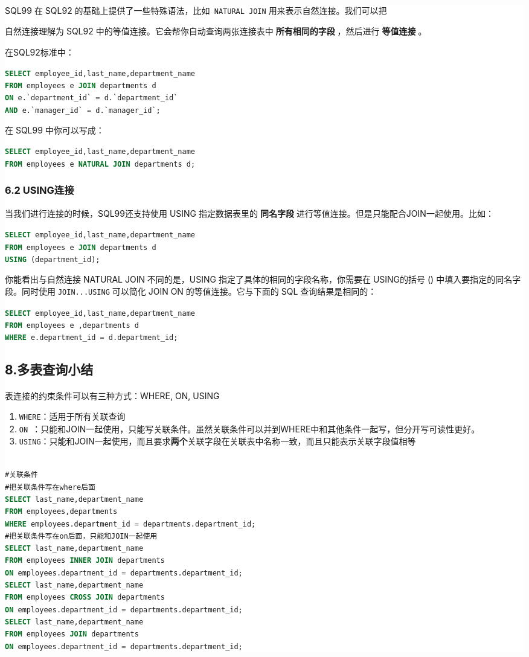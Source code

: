 SQL99 在 SQL92 的基础上提供了一些特殊语法，比如` NATURAL JOIN` 用来表示自然连接。我们可以把

自然连接理解为 SQL92 中的等值连接。它会帮你自动查询两张连接表中 **所有相同的字段** ，然后进行 **等值连接** 。

在SQL92标准中：

~~~sql
SELECT employee_id,last_name,department_name
FROM employees e JOIN departments d
ON e.`department_id` = d.`department_id`
AND e.`manager_id` = d.`manager_id`;
~~~



在 SQL99 中你可以写成：

~~~sql
SELECT employee_id,last_name,department_name
FROM employees e NATURAL JOIN departments d;
~~~



### 6.2 USING连接

当我们进行连接的时候，SQL99还支持使用 USING 指定数据表里的 **同名字段** 进行等值连接。但是只能配合JOIN一起使用。比如：

~~~sql
SELECT employee_id,last_name,department_name
FROM employees e JOIN departments d
USING (department_id);
~~~



你能看出与自然连接 NATURAL JOIN 不同的是，USING 指定了具体的相同的字段名称，你需要在 USING的括号 () 中填入要指定的同名字段。同时使用 `JOIN...USING` 可以简化 JOIN ON 的等值连接。它与下面的 SQL 查询结果是相同的：

~~~sql
SELECT employee_id,last_name,department_name
FROM employees e ,departments d
WHERE e.department_id = d.department_id;
~~~





## 8.多表查询小结

表连接的约束条件可以有三种方式：WHERE, ON, USING

1. `WHERE`：适用于所有关联查询
2. `ON `：只能和JOIN一起使用，只能写关联条件。虽然关联条件可以并到WHERE中和其他条件一起写，但分开写可读性更好。
3. `USING`：只能和JOIN一起使用，而且要求**两个**关联字段在关联表中名称一致，而且只能表示关联字段值相等

~~~sql

#关联条件
#把关联条件写在where后面
SELECT last_name,department_name
FROM employees,departments
WHERE employees.department_id = departments.department_id;
#把关联条件写在on后面，只能和JOIN一起使用
SELECT last_name,department_name
FROM employees INNER JOIN departments
ON employees.department_id = departments.department_id;
SELECT last_name,department_name
FROM employees CROSS JOIN departments
ON employees.department_id = departments.department_id;
SELECT last_name,department_name
FROM employees JOIN departments
ON employees.department_id = departments.department_id;
~~~